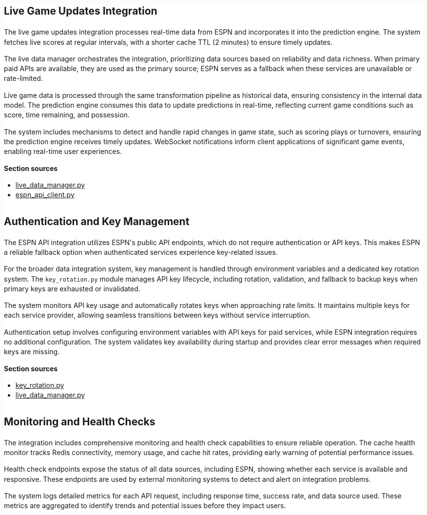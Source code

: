 ## Live Game Updates Integration

The live game updates integration processes real-time data from ESPN and incorporates it into the prediction engine. The system fetches live scores at regular intervals, with a shorter cache TTL (2 minutes) to ensure timely updates.

The live data manager orchestrates the integration, prioritizing data sources based on reliability and data richness. When primary paid APIs are available, they are used as the primary source; ESPN serves as a fallback when these services are unavailable or rate-limited.

Live game data is processed through the same transformation pipeline as historical data, ensuring consistency in the internal data model. The prediction engine consumes this data to update predictions in real-time, reflecting current game conditions such as score, time remaining, and possession.

The system includes mechanisms to detect and handle rapid changes in game state, such as scoring plays or turnovers, ensuring the prediction engine receives timely updates. WebSocket notifications inform client applications of significant game events, enabling real-time user experiences.

**Section sources**
- [live_data_manager.py](file://src/api/live_data_manager.py#L1-L619)
- [espn_api_client.py](file://src/api/espn_api_client.py#L1-L480)

## Authentication and Key Management

The ESPN API integration utilizes ESPN's public API endpoints, which do not require authentication or API keys. This makes ESPN a reliable fallback option when authenticated services experience key-related issues.

For the broader data integration system, key management is handled through environment variables and a dedicated key rotation system. The `key_rotation.py` module manages API key lifecycle, including rotation, validation, and fallback to backup keys when primary keys are exhausted or invalidated.

The system monitors API key usage and automatically rotates keys when approaching rate limits. It maintains multiple keys for each service provider, allowing seamless transitions between keys without service interruption.

Authentication setup involves configuring environment variables with API keys for paid services, while ESPN integration requires no additional configuration. The system validates key availability during startup and provides clear error messages when required keys are missing.

**Section sources**
- [key_rotation.py](file://config/key_rotation.py#L1-L35)
- [live_data_manager.py](file://src/api/live_data_manager.py#L1-L619)

## Monitoring and Health Checks

The integration includes comprehensive monitoring and health check capabilities to ensure reliable operation. The cache health monitor tracks Redis connectivity, memory usage, and cache hit rates, providing early warning of potential performance issues.

Health check endpoints expose the status of all data sources, including ESPN, showing whether each service is available and responsive. These endpoints are used by external monitoring systems to detect and alert on integration problems.

The system logs detailed metrics for each API request, including response time, success rate, and data source used. These metrics are aggregated to identify trends and potential issues before they impact users.
